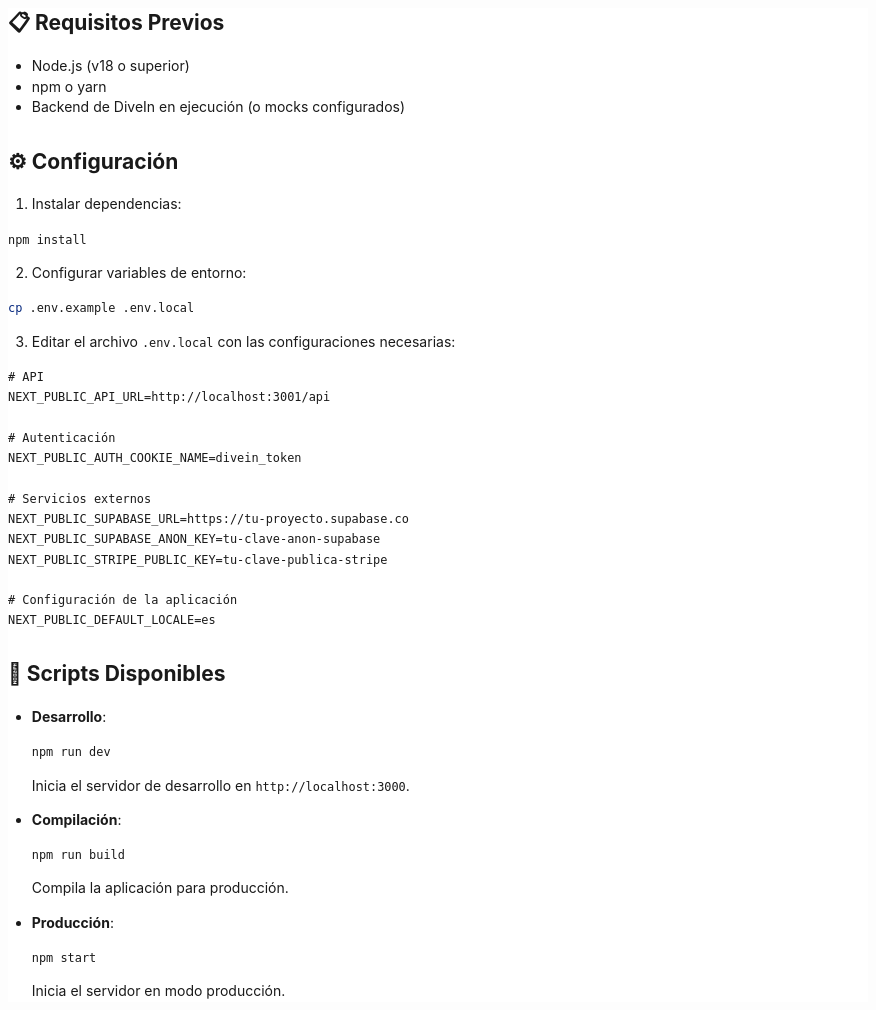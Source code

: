 ## 📋 Requisitos Previos

- Node.js (v18 o superior)
- npm o yarn
- Backend de DiveIn en ejecución (o mocks configurados)

## ⚙️ Configuración

1. Instalar dependencias:
```bash
npm install
```

2. Configurar variables de entorno:
```bash
cp .env.example .env.local
```

3. Editar el archivo `.env.local` con las configuraciones necesarias:
```
# API
NEXT_PUBLIC_API_URL=http://localhost:3001/api

# Autenticación
NEXT_PUBLIC_AUTH_COOKIE_NAME=divein_token

# Servicios externos
NEXT_PUBLIC_SUPABASE_URL=https://tu-proyecto.supabase.co
NEXT_PUBLIC_SUPABASE_ANON_KEY=tu-clave-anon-supabase
NEXT_PUBLIC_STRIPE_PUBLIC_KEY=tu-clave-publica-stripe

# Configuración de la aplicación
NEXT_PUBLIC_DEFAULT_LOCALE=es
```

## 🚀 Scripts Disponibles

- **Desarrollo**:
  ```bash
  npm run dev
  ```
  Inicia el servidor de desarrollo en `http://localhost:3000`.

- **Compilación**:
  ```bash
  npm run build
  ```
  Compila la aplicación para producción.

- **Producción**:
  ```bash
  npm start
  ```
  Inicia el servidor en modo producción.
